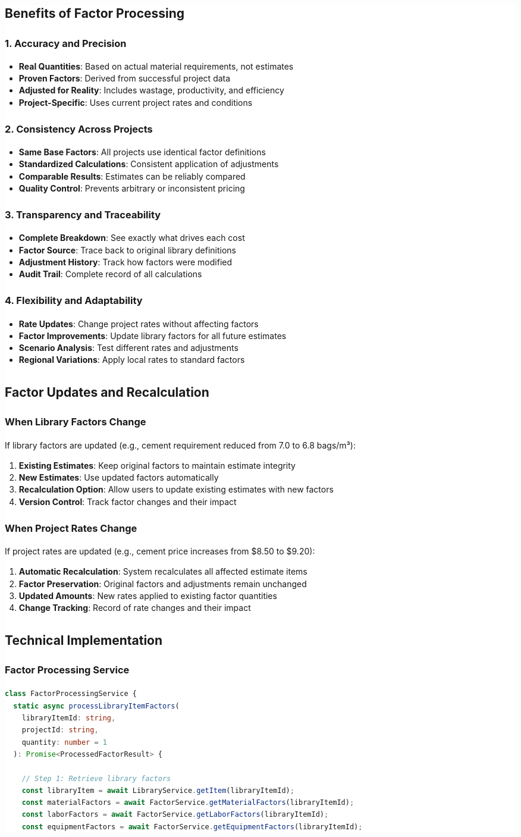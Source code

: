 ## Benefits of Factor Processing

### 1. **Accuracy and Precision**
- **Real Quantities**: Based on actual material requirements, not estimates
- **Proven Factors**: Derived from successful project data
- **Adjusted for Reality**: Includes wastage, productivity, and efficiency
- **Project-Specific**: Uses current project rates and conditions

### 2. **Consistency Across Projects**
- **Same Base Factors**: All projects use identical factor definitions
- **Standardized Calculations**: Consistent application of adjustments
- **Comparable Results**: Estimates can be reliably compared
- **Quality Control**: Prevents arbitrary or inconsistent pricing

### 3. **Transparency and Traceability**
- **Complete Breakdown**: See exactly what drives each cost
- **Factor Source**: Trace back to original library definitions
- **Adjustment History**: Track how factors were modified
- **Audit Trail**: Complete record of all calculations

### 4. **Flexibility and Adaptability**
- **Rate Updates**: Change project rates without affecting factors
- **Factor Improvements**: Update library factors for all future estimates
- **Scenario Analysis**: Test different rates and adjustments
- **Regional Variations**: Apply local rates to standard factors

## Factor Updates and Recalculation

### When Library Factors Change
If library factors are updated (e.g., cement requirement reduced from 7.0 to 6.8 bags/m³):

1. **Existing Estimates**: Keep original factors to maintain estimate integrity
2. **New Estimates**: Use updated factors automatically
3. **Recalculation Option**: Allow users to update existing estimates with new factors
4. **Version Control**: Track factor changes and their impact

### When Project Rates Change
If project rates are updated (e.g., cement price increases from $8.50 to $9.20):

1. **Automatic Recalculation**: System recalculates all affected estimate items
2. **Factor Preservation**: Original factors and adjustments remain unchanged
3. **Updated Amounts**: New rates applied to existing factor quantities
4. **Change Tracking**: Record of rate changes and their impact

## Technical Implementation

### Factor Processing Service
```typescript
class FactorProcessingService {
  static async processLibraryItemFactors(
    libraryItemId: string,
    projectId: string,
    quantity: number = 1
  ): Promise<ProcessedFactorResult> {
    
    // Step 1: Retrieve library factors
    const libraryItem = await LibraryService.getItem(libraryItemId);
    const materialFactors = await FactorService.getMaterialFactors(libraryItemId);
    const laborFactors = await FactorService.getLaborFactors(libraryItemId);
    const equipmentFactors = await FactorService.getEquipmentFactors(libraryItemId);
```